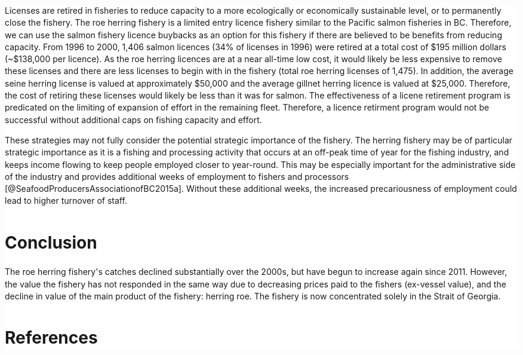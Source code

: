 Licenses are retired in fisheries to reduce capacity to a more ecologically or economically sustainable level, or to permanently close the fishery. The roe herring fishery is a limited entry licence fishery similar to the Pacific salmon fisheries in BC. Therefore, we can use the salmon fishery licence buybacks as an option for this fishery if there are believed to be benefits from reducing capacity. From 1996 to 2000, 1,406 salmon licences (34% of licenses in 1996) were retired at a total cost of \$195 million dollars (~\$138,000 per licence). As the roe herring licences are at a near all-time low cost, it would likely be less expensive to remove these licenses and there are less licenses to begin with in the fishery (total roe herring licenses of 1,475). In addition, the average seine herring license is valued at approximately \$50,000 and the average gillnet herring licence is valued at \$25,000. Therefore, the cost of retiring these licenses would likely be less than it was for salmon. The effectiveness of a licene retirement program is predicated on the limiting of expansion of effort in the remaining fleet. Therefore, a licence retirment program would not be successful without additional caps on fishing capacity and effort. 

These strategies may not fully consider the potential strategic importance of the fishery. The herring fishery may be of particular strategic importance as it is a fishing and processing activity that occurs at an off-peak time of year for the fishing industry, and keeps income flowing to keep people employed closer to year-round. This may be especially important for the administrative side of the industry and provides additional weeks of employment to fishers and processors [@SeafoodProducersAssociationofBC2015a]. Without these additional weeks, the increased precariousness of employment could lead to higher turnover of staff. 

# Conclusion

The roe herring fishery's catches declined substantially over the 2000s, but have begun to increase again since 2011. However, the value the fishery has not responded in the same way due to decreasing prices paid to the fishers (ex-vessel value), and the decline in value of the main product of the fishery: herring roe. The fishery is now concentrated solely in the Strait of Georgia. 






# References
